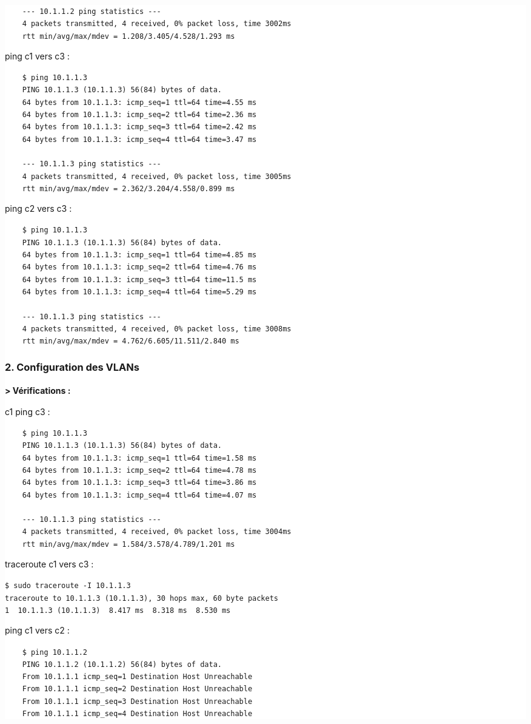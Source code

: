         --- 10.1.1.2 ping statistics ---
        4 packets transmitted, 4 received, 0% packet loss, time 3002ms
        rtt min/avg/max/mdev = 1.208/3.405/4.528/1.293 ms

ping c1 vers c3 :

        $ ping 10.1.1.3
        PING 10.1.1.3 (10.1.1.3) 56(84) bytes of data.
        64 bytes from 10.1.1.3: icmp_seq=1 ttl=64 time=4.55 ms
        64 bytes from 10.1.1.3: icmp_seq=2 ttl=64 time=2.36 ms
        64 bytes from 10.1.1.3: icmp_seq=3 ttl=64 time=2.42 ms
        64 bytes from 10.1.1.3: icmp_seq=4 ttl=64 time=3.47 ms

        --- 10.1.1.3 ping statistics ---
        4 packets transmitted, 4 received, 0% packet loss, time 3005ms
        rtt min/avg/max/mdev = 2.362/3.204/4.558/0.899 ms

ping c2 vers c3 :

        $ ping 10.1.1.3
        PING 10.1.1.3 (10.1.1.3) 56(84) bytes of data.
        64 bytes from 10.1.1.3: icmp_seq=1 ttl=64 time=4.85 ms
        64 bytes from 10.1.1.3: icmp_seq=2 ttl=64 time=4.76 ms
        64 bytes from 10.1.1.3: icmp_seq=3 ttl=64 time=11.5 ms
        64 bytes from 10.1.1.3: icmp_seq=4 ttl=64 time=5.29 ms

        --- 10.1.1.3 ping statistics ---
        4 packets transmitted, 4 received, 0% packet loss, time 3008ms
        rtt min/avg/max/mdev = 4.762/6.605/11.511/2.840 ms

### 2. Configuration des VLANs

**> Vérifications :**

c1 ping c3 :
        
        $ ping 10.1.1.3
        PING 10.1.1.3 (10.1.1.3) 56(84) bytes of data.
        64 bytes from 10.1.1.3: icmp_seq=1 ttl=64 time=1.58 ms
        64 bytes from 10.1.1.3: icmp_seq=2 ttl=64 time=4.78 ms
        64 bytes from 10.1.1.3: icmp_seq=3 ttl=64 time=3.86 ms
        64 bytes from 10.1.1.3: icmp_seq=4 ttl=64 time=4.07 ms

        --- 10.1.1.3 ping statistics ---
        4 packets transmitted, 4 received, 0% packet loss, time 3004ms
        rtt min/avg/max/mdev = 1.584/3.578/4.789/1.201 ms

traceroute c1 vers c3 :

    $ sudo traceroute -I 10.1.1.3
    traceroute to 10.1.1.3 (10.1.1.3), 30 hops max, 60 byte packets
    1  10.1.1.3 (10.1.1.3)  8.417 ms  8.318 ms  8.530 ms


ping c1 vers c2 :

        $ ping 10.1.1.2
        PING 10.1.1.2 (10.1.1.2) 56(84) bytes of data.
        From 10.1.1.1 icmp_seq=1 Destination Host Unreachable
        From 10.1.1.1 icmp_seq=2 Destination Host Unreachable
        From 10.1.1.1 icmp_seq=3 Destination Host Unreachable
        From 10.1.1.1 icmp_seq=4 Destination Host Unreachable
